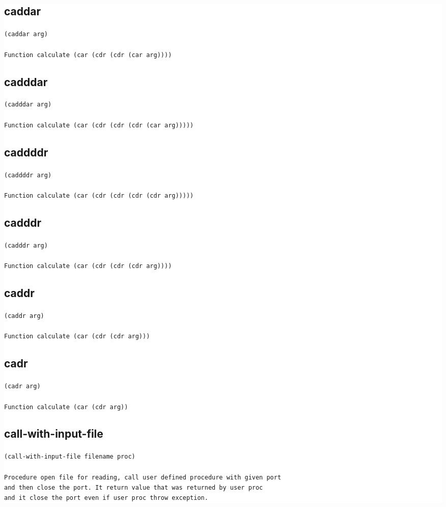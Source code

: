 ## caddar
```
(caddar arg)

Function calculate (car (cdr (cdr (car arg))))
```

## cadddar
```
(cadddar arg)

Function calculate (car (cdr (cdr (cdr (car arg)))))
```

## caddddr
```
(caddddr arg)

Function calculate (car (cdr (cdr (cdr (cdr arg)))))
```

## cadddr
```
(cadddr arg)

Function calculate (car (cdr (cdr (cdr arg))))
```

## caddr
```
(caddr arg)

Function calculate (car (cdr (cdr arg)))
```

## cadr
```
(cadr arg)

Function calculate (car (cdr arg))
```

## call-with-input-file
```
(call-with-input-file filename proc)

Procedure open file for reading, call user defined procedure with given port
and then close the port. It return value that was returned by user proc
and it close the port even if user proc throw exception.
```
